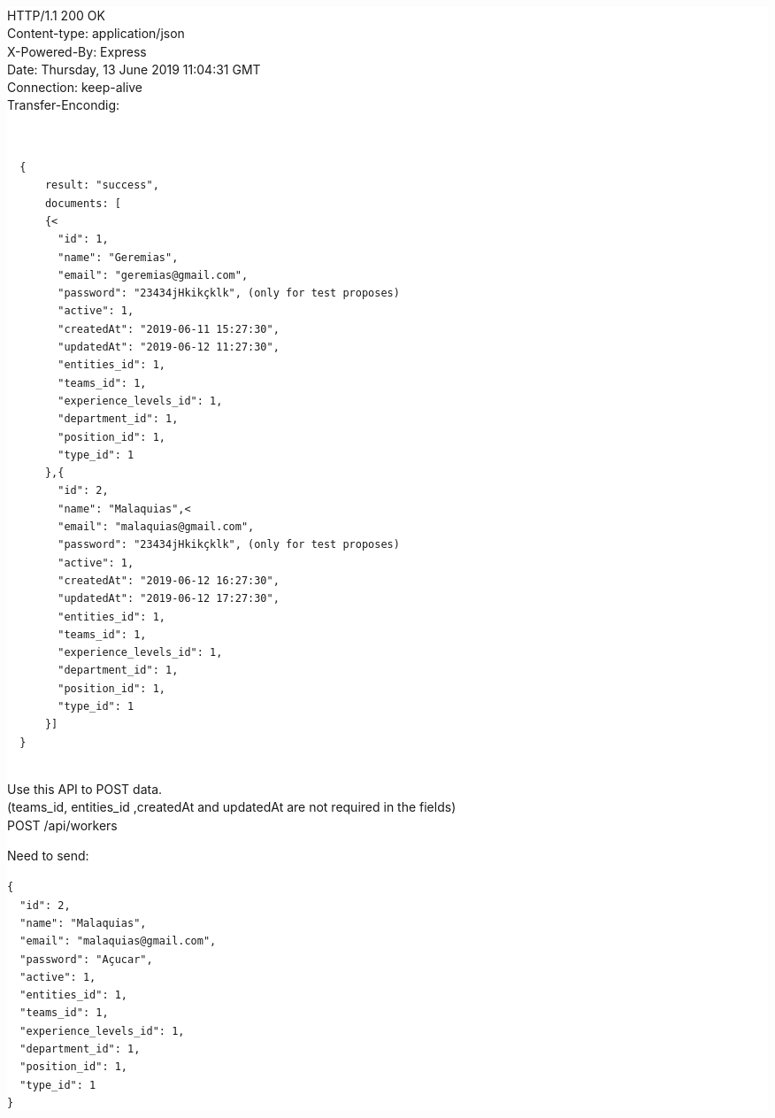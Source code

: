 HTTP/1.1 200 OK<br>
Content-type: application/json<br>
X-Powered-By: Express<br>
Date: Thursday, 13 June 2019 11:04:31 GMT<br>
Connection: keep-alive<br>
Transfer-Encondig: <br>

<br>

      {
          result: "success",
          documents: [
          {<
            "id": 1,
            "name": "Geremias",
            "email": "geremias@gmail.com",
            "password": "23434jHkikçklk", (only for test proposes)
            "active": 1,
            "createdAt": "2019-06-11 15:27:30",
            "updatedAt": "2019-06-12 11:27:30",
            "entities_id": 1,
            "teams_id": 1,
            "experience_levels_id": 1,
            "department_id": 1,
            "position_id": 1,
            "type_id": 1
          },{
            "id": 2,
            "name": "Malaquias",<
            "email": "malaquias@gmail.com",
            "password": "23434jHkikçklk", (only for test proposes)
            "active": 1,
            "createdAt": "2019-06-12 16:27:30",
            "updatedAt": "2019-06-12 17:27:30",
            "entities_id": 1,
            "teams_id": 1,
            "experience_levels_id": 1,
            "department_id": 1,
            "position_id": 1,
            "type_id": 1
          }]
      }

 <br>
Use this API to POST data.<br> (teams_id, entities_id ,createdAt and updatedAt are not required in the fields)<br>
POST /api/workers<br>

Need to send: <br>

    {
      "id": 2,
      "name": "Malaquias",
      "email": "malaquias@gmail.com",
      "password": "Açucar", 
      "active": 1,
      "entities_id": 1,
      "teams_id": 1,
      "experience_levels_id": 1,
      "department_id": 1,
      "position_id": 1,
      "type_id": 1
    }
